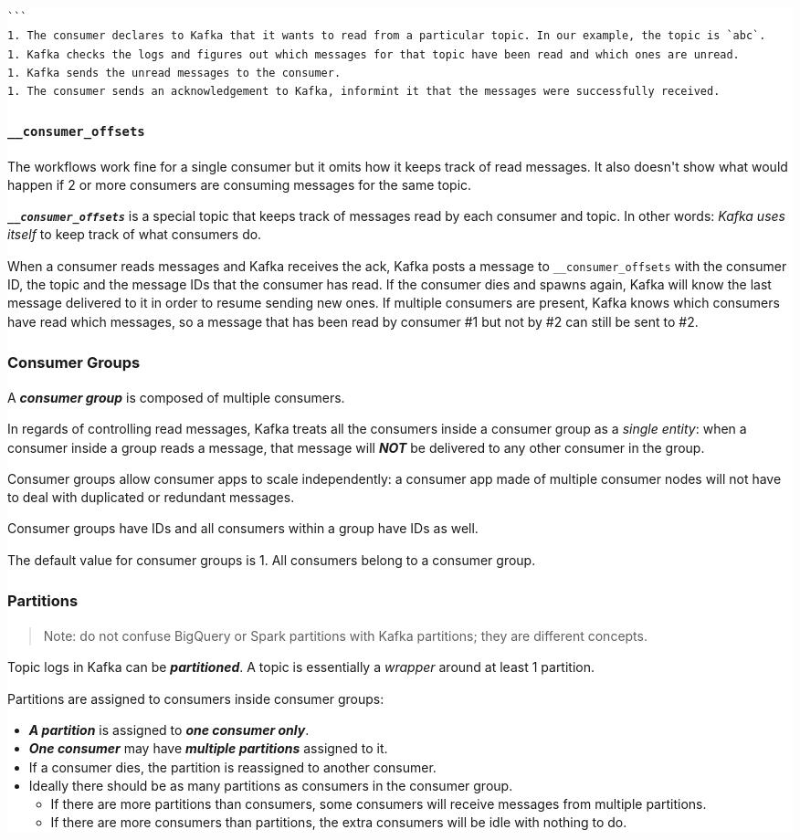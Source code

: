     ```
    1. The consumer declares to Kafka that it wants to read from a particular topic. In our example, the topic is `abc`.
    1. Kafka checks the logs and figures out which messages for that topic have been read and which ones are unread.
    1. Kafka sends the unread messages to the consumer.
    1. The consumer sends an acknowledgement to Kafka, informint it that the messages were successfully received.

### `__consumer_offsets`

The workflows work fine for a single consumer but it omits how it keeps track of read messages. It also doesn't show what would happen if 2 or more consumers are consuming messages for the same topic.

***`__consumer_offsets`*** is a special topic that keeps track of messages read by each consumer and topic. In other words: _Kafka uses itself_ to keep track of what consumers do.

When a consumer reads messages and Kafka receives the ack, Kafka posts a message to `__consumer_offsets` with the consumer ID, the topic and the message IDs that the consumer has read. If the consumer dies and spawns again, Kafka will know the last message delivered to it in order to resume sending new ones. If multiple consumers are present, Kafka knows which consumers have read which messages, so a message that has been read by consumer #1 but not by #2 can still be sent to #2.

### Consumer Groups

A ***consumer group*** is composed of multiple consumers.

In regards of controlling read messages, Kafka treats all the consumers inside a consumer group as a _single entity_: when a consumer inside a group reads a message, that message will ***NOT*** be delivered to any other consumer in the group.

Consumer groups allow consumer apps to scale independently: a consumer app made of multiple consumer nodes will not have to deal with duplicated or redundant messages.

Consumer groups have IDs and all consumers within a group have IDs as well.

The default value for consumer groups is 1. All consumers belong to a consumer group.

### Partitions

>Note: do not confuse BigQuery or Spark partitions with Kafka partitions; they are different concepts.

Topic logs in Kafka can be ***partitioned***. A topic is essentially a _wrapper_ around at least 1 partition.

Partitions are assigned to consumers inside consumer groups:
* ***A partition*** is assigned to ***one consumer only***.
* ***One consumer*** may have ***multiple partitions*** assigned to it.
* If a consumer dies, the partition is reassigned to another consumer.
* Ideally there should be as many partitions as consumers in the consumer group.
    * If there are more partitions than consumers, some consumers will receive messages from multiple partitions.
    * If there are more consumers than partitions, the extra consumers will be idle with nothing to do.
